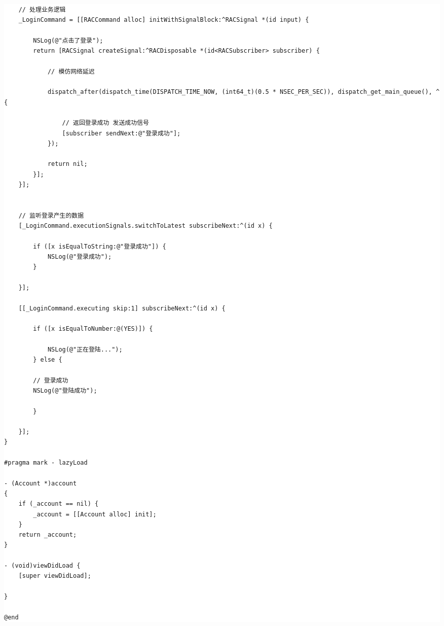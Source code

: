 ```
    // 处理业务逻辑
    _LoginCommand = [[RACCommand alloc] initWithSignalBlock:^RACSignal *(id input) {

        NSLog(@"点击了登录");
        return [RACSignal createSignal:^RACDisposable *(id<RACSubscriber> subscriber) {

            // 模仿网络延迟

            dispatch_after(dispatch_time(DISPATCH_TIME_NOW, (int64_t)(0.5 * NSEC_PER_SEC)), dispatch_get_main_queue(), ^{

                // 返回登录成功 发送成功信号
                [subscriber sendNext:@"登录成功"];
            });

            return nil;
        }];
    }];


    // 监听登录产生的数据
    [_LoginCommand.executionSignals.switchToLatest subscribeNext:^(id x) {

        if ([x isEqualToString:@"登录成功"]) {
            NSLog(@"登录成功");
        }

    }];

    [[_LoginCommand.executing skip:1] subscribeNext:^(id x) {

        if ([x isEqualToNumber:@(YES)]) {

            NSLog(@"正在登陆...");
        } else {

        // 登录成功
        NSLog(@"登陆成功");

        }

    }];
}

#pragma mark - lazyLoad

- (Account *)account
{
    if (_account == nil) {
        _account = [[Account alloc] init];
    }
    return _account;
}

- (void)viewDidLoad {
    [super viewDidLoad];

}

@end

```
